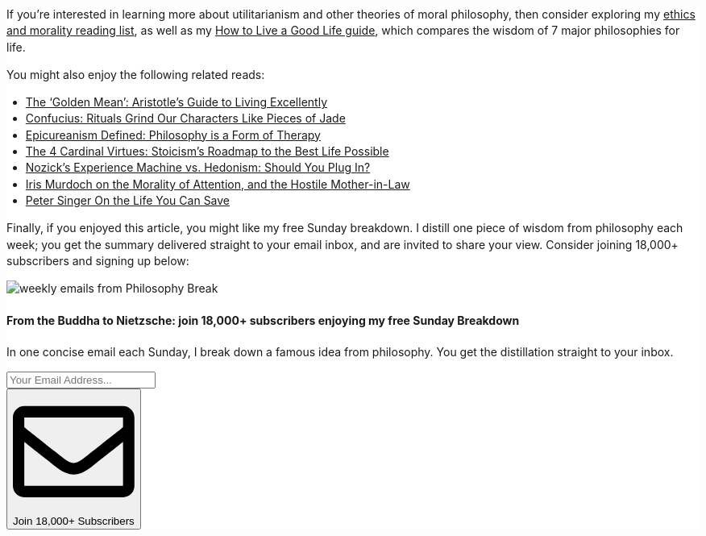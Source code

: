 <span class="big-letter">I</span>f you’re interested in learning more about utilitarianism and other theories of moral philosophy, then consider exploring my [ethics and morality reading list](/reading-lists/ethics-and-morality/), as well as my [How to Live a Good Life guide](/how-to-live-a-good-life/), which compares the wisdom of 7 major philosophies for life.

You might also enjoy the following related reads:

- [The ‘Golden Mean’: Aristotle’s Guide to Living Excellently](/articles/the-golden-mean-aristotle-guide-to-living-excellently/)
- [Confucius: Rituals Grind Our Characters Like Pieces of Jade](/articles/confucius-rituals-grind-our-characters-like-pieces-of-jade/)
- [Epicureanism Defined: Philosophy is a Form of Therapy](/articles/epicureanism-defined-philosophy-is-a-form-of-therapy/)
- [The 4 Cardinal Virtues: Stoicism’s Roadmap to the Best Life Possible](/articles/four-cardinal-virtues-stoicism-roadmap-to-the-best-life-possible/)
- [Nozick’s Experience Machine vs. Hedonism: Should You Plug In?](/articles/nozick-experience-machine-vs-hedonism-should-you-plug-in/)
- [Iris Murdoch on the Morality of Attention, and the Hostile Mother-in-Law](/articles/iris-murdoch-on-the-morality-of-attention-and-the-hostile-mother-in-law/)
- [Peter Singer On the Life You Can Save](/articles/peter-singer-on-the-life-you-can-save/)

Finally, if you enjoyed this article, you might like my free Sunday breakdown. I distill one piece of wisdom from philosophy each week; you get the summary delivered straight to your email inbox, and are invited to share your view. Consider joining 18,000+ subscribers and signing up below:


<div class="course-promo darkradial-background subscribe text-center">
    <img src="/static/6313d50bc32799a6c869239128784c7b/e7f7a/weekly-break.webp" alt="weekly emails from Philosophy Break">
    <h4>From the Buddha to Nietzsche: join 18,000+ subscribers enjoying my free Sunday Breakdown</h4>
    <p class="small-grey-font no-mar-bottom">In one concise email each Sunday, I break down a famous idea from philosophy. You get the distillation straight to your inbox.</p>
    <div class="small-pad-top">
        <form action="https://app.convertkit.com/forms/5812400/subscriptions" method="post" data-sv-form="5812400" data-uid="be0e52d3c0" data-format="inline" data-version="6" data-options="{&quot;settings&quot;:{&quot;after_subscribe&quot;:{&quot;action&quot;:&quot;message&quot;,&quot;success_message&quot;:&quot;Thank you, philosopher! Your welcome email will land in your inbox shortly.&quot;,&quot;redirect_url&quot;:&quot;https://philosophybreak.com/thank-you/&quot;},&quot;analytics&quot;:{&quot;google&quot;:null,&quot;fathom&quot;:null,&quot;facebook&quot;:null,&quot;segment&quot;:null,&quot;pinterest&quot;:null,&quot;sparkloop&quot;:null,&quot;googletagmanager&quot;:null},&quot;modal&quot;:{&quot;trigger&quot;:&quot;timer&quot;,&quot;scroll_percentage&quot;:null,&quot;timer&quot;:5,&quot;devices&quot;:&quot;all&quot;,&quot;show_once_every&quot;:15},&quot;powered_by&quot;:{&quot;show&quot;:false,&quot;url&quot;:&quot;https://convertkit.com/features/forms?utm_campaign=poweredby&amp;utm_content=form&amp;utm_medium=referral&amp;utm_source=dynamic&quot;},&quot;recaptcha&quot;:{&quot;enabled&quot;:false},&quot;return_visitor&quot;:{&quot;action&quot;:&quot;show&quot;,&quot;custom_content&quot;:&quot;&quot;},&quot;slide_in&quot;:{&quot;display_in&quot;:&quot;bottom_right&quot;,&quot;trigger&quot;:&quot;timer&quot;,&quot;scroll_percentage&quot;:null,&quot;timer&quot;:5,&quot;devices&quot;:&quot;all&quot;,&quot;show_once_every&quot;:15},&quot;sticky_bar&quot;:{&quot;display_in&quot;:&quot;top&quot;,&quot;trigger&quot;:&quot;timer&quot;,&quot;scroll_percentage&quot;:null,&quot;timer&quot;:5,&quot;devices&quot;:&quot;all&quot;,&quot;show_once_every&quot;:15}},&quot;version&quot;:&quot;6&quot;}" min-width="400 500 600 700 800">
        <div data-style="clean"><ul data-element="errors" data-group="alert"></ul><div data-element="fields" data-stacked="false">
            <div>
                <input name="email_address" aria-label="Your Email Address..." placeholder="Your Email Address..." required type="email" />
            </div>
            <button class="button primary" type="submit" data-element="submit"><div><div></div><div></div><div></div></div><span><svg xmlns="http://www.w3.org/2000/svg" viewBox="0 0 512 512"><path d="M464 64H48C21.49 64 0 85.49 0 112v288c0 26.51 21.49 48 48 48h416c26.51 0 48-21.49 48-48V112c0-26.51-21.49-48-48-48zm0 48v40.805c-22.422 18.259-58.168 46.651-134.587 106.49-16.841 13.247-50.201 45.072-73.413 44.701-23.208.375-56.579-31.459-73.413-44.701C106.18 199.465 70.425 171.067 48 152.805V112h416zM48 400V214.398c22.914 18.251 55.409 43.862 104.938 82.646 21.857 17.205 60.134 55.186 103.062 54.955 42.717.231 80.509-37.199 103.053-54.947 49.528-38.783 82.032-64.401 104.947-82.653V400H48z"/></svg>Join 18,000+ Subscribers</span></button>
            </div>